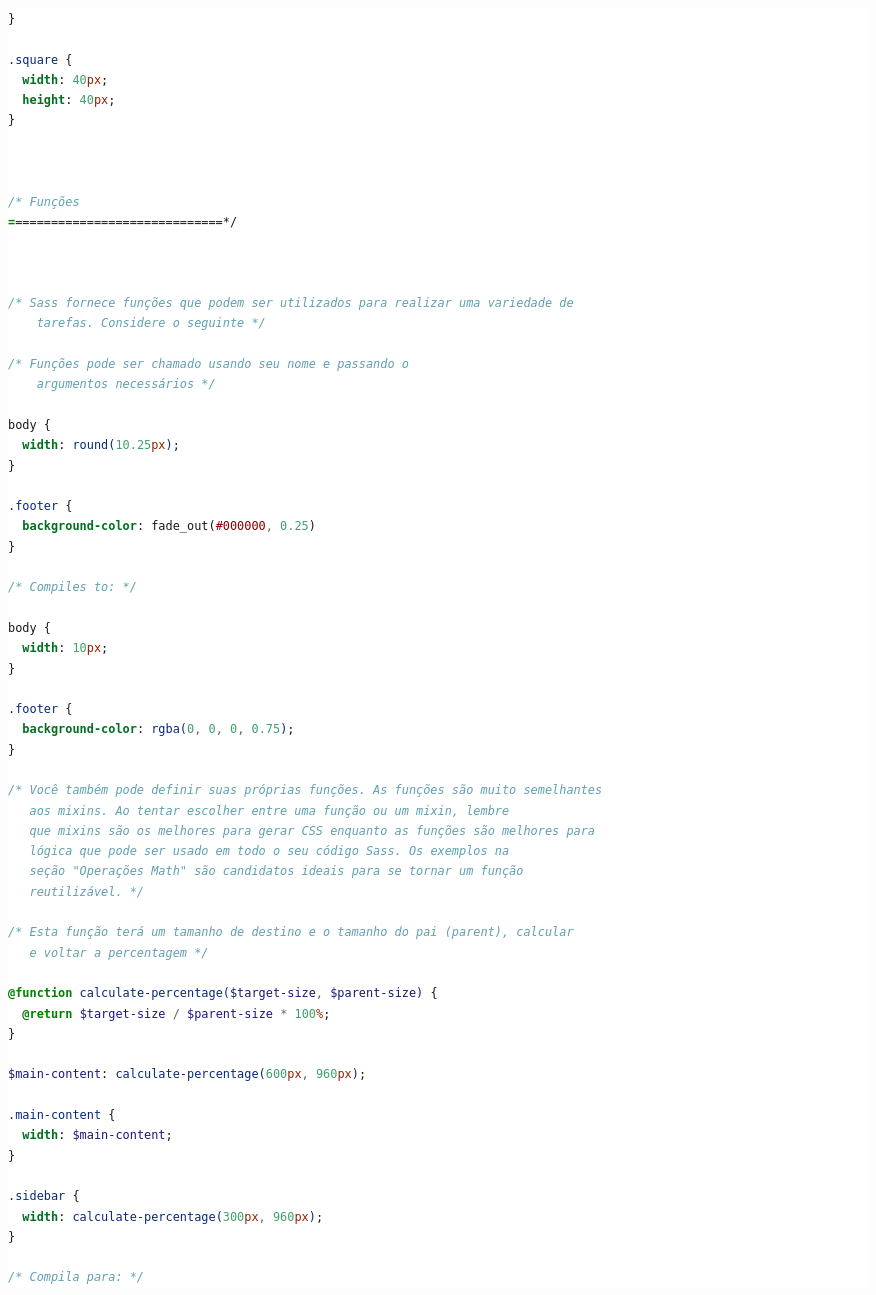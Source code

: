 ```sass
}

.square {
  width: 40px;
  height: 40px;
}



/* Funções
==============================*/



/* Sass fornece funções que podem ser utilizados para realizar uma variedade de
    tarefas. Considere o seguinte */

/* Funções pode ser chamado usando seu nome e passando o
    argumentos necessários */

body {
  width: round(10.25px);
}

.footer {
  background-color: fade_out(#000000, 0.25)
}

/* Compiles to: */

body {
  width: 10px;
}

.footer {
  background-color: rgba(0, 0, 0, 0.75);
}

/* Você também pode definir suas próprias funções. As funções são muito semelhantes
   aos mixins. Ao tentar escolher entre uma função ou um mixin, lembre
   que mixins são os melhores para gerar CSS enquanto as funções são melhores para
   lógica que pode ser usado em todo o seu código Sass. Os exemplos na
   seção "Operações Math" são candidatos ideais para se tornar um função
   reutilizável. */

/* Esta função terá um tamanho de destino e o tamanho do pai (parent), calcular
   e voltar a percentagem */

@function calculate-percentage($target-size, $parent-size) {
  @return $target-size / $parent-size * 100%;
}

$main-content: calculate-percentage(600px, 960px);

.main-content {
  width: $main-content;
}

.sidebar {
  width: calculate-percentage(300px, 960px);
}

/* Compila para: */
```